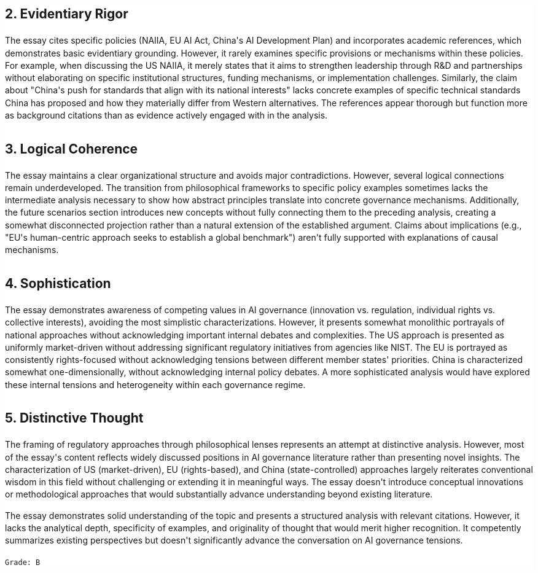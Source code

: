 ## 2. Evidentiary Rigor
The essay cites specific policies (NAIIA, EU AI Act, China's AI Development Plan) and incorporates academic references, which demonstrates basic evidentiary grounding. However, it rarely examines specific provisions or mechanisms within these policies. For example, when discussing the US NAIIA, it merely states that it aims to strengthen leadership through R&D and partnerships without elaborating on specific institutional structures, funding mechanisms, or implementation challenges. Similarly, the claim about "China's push for standards that align with its national interests" lacks concrete examples of specific technical standards China has proposed and how they materially differ from Western alternatives. The references appear thorough but function more as background citations than as evidence actively engaged with in the analysis.

## 3. Logical Coherence
The essay maintains a clear organizational structure and avoids major contradictions. However, several logical connections remain underdeveloped. The transition from philosophical frameworks to specific policy examples sometimes lacks the intermediate analysis necessary to show how abstract principles translate into concrete governance mechanisms. Additionally, the future scenarios section introduces new concepts without fully connecting them to the preceding analysis, creating a somewhat disconnected projection rather than a natural extension of the established argument. Claims about implications (e.g., "EU's human-centric approach seeks to establish a global benchmark") aren't fully supported with explanations of causal mechanisms.

## 4. Sophistication
The essay demonstrates awareness of competing values in AI governance (innovation vs. regulation, individual rights vs. collective interests), avoiding the most simplistic characterizations. However, it presents somewhat monolithic portrayals of national approaches without acknowledging important internal debates and complexities. The US approach is presented as uniformly market-driven without addressing significant regulatory initiatives from agencies like NIST. The EU is portrayed as consistently rights-focused without acknowledging tensions between different member states' priorities. China is characterized somewhat one-dimensionally, without acknowledging internal policy debates. A more sophisticated analysis would have explored these internal tensions and heterogeneity within each governance regime.

## 5. Distinctive Thought
The framing of regulatory approaches through philosophical lenses represents an attempt at distinctive analysis. However, most of the essay's content reflects widely discussed positions in AI governance literature rather than presenting novel insights. The characterization of US (market-driven), EU (rights-based), and China (state-controlled) approaches largely reiterates conventional wisdom in this field without challenging or extending it in meaningful ways. The essay doesn't introduce conceptual innovations or methodological approaches that would substantially advance understanding beyond existing literature.

The essay demonstrates solid understanding of the topic and presents a structured analysis with relevant citations. However, it lacks the analytical depth, specificity of examples, and originality of thought that would merit higher recognition. It competently summarizes existing perspectives but doesn't significantly advance the conversation on AI governance tensions.

```
Grade: B
```
